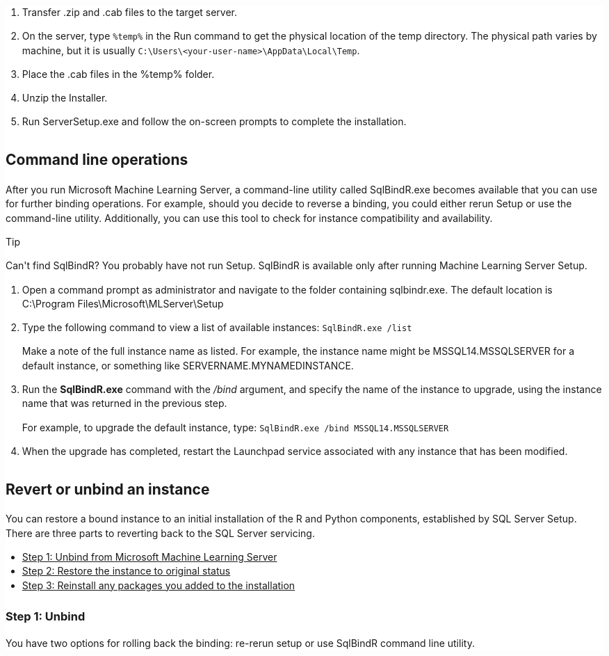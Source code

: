 1. Transfer .zip and .cab files to the target server.

1. On the server, type `%temp%` in the Run command to get the physical location of the temp directory. The physical path varies by machine, but it is usually `C:\Users\<your-user-name>\AppData\Local\Temp`.

1. Place the .cab files in the %temp% folder.

1. Unzip the Installer.

1. Run ServerSetup.exe and follow the on-screen prompts to complete the installation.

## <a name="bkmk_BindCmd"></a>Command line operations

After you run Microsoft Machine Learning Server, a command-line utility called SqlBindR.exe becomes available that you can use for further binding operations. For example, should you decide to reverse a binding, you could either rerun Setup or use the command-line utility. Additionally, you can use this tool to check for instance compatibility and availability.

> [!TIP]
> Can't find SqlBindR? You probably have not run Setup. 
> SqlBindR is available only after running Machine Learning Server Setup.

1. Open a command prompt as administrator and navigate to the folder containing sqlbindr.exe. The default location is C:\Program Files\Microsoft\MLServer\Setup

2. Type the following command to view a list of available instances:
   `SqlBindR.exe /list`
  
   Make a note of the full instance name as listed. For example, the instance name might be MSSQL14.MSSQLSERVER for a default instance, or something like SERVERNAME.MYNAMEDINSTANCE.

3. Run the **SqlBindR.exe** command with the */bind* argument, and specify the name of the instance to upgrade, using the instance name that was returned in the previous step.

   For example, to upgrade the default instance, type:
    `SqlBindR.exe /bind MSSQL14.MSSQLSERVER`

4. When the upgrade has completed, restart the Launchpad service associated with any instance that has been modified.

## <a name="bkmk_Unbind"></a>Revert or unbind an instance

You can restore a bound instance to an initial installation of the R and Python components, established by SQL Server Setup. There are three parts to reverting back to the SQL Server servicing.

+ [Step 1: Unbind from Microsoft Machine Learning Server](#step-1-unbind)
+ [Step 2: Restore the instance to original status](#step-2-restore)
+ [Step 3: Reinstall any packages you added to the installation](#step-3-reinstall-packages)

<a name="step-1-unbind"></a> 

### Step 1: Unbind

You have two options for rolling back the binding: re-rerun setup or use SqlBindR command line utility.
